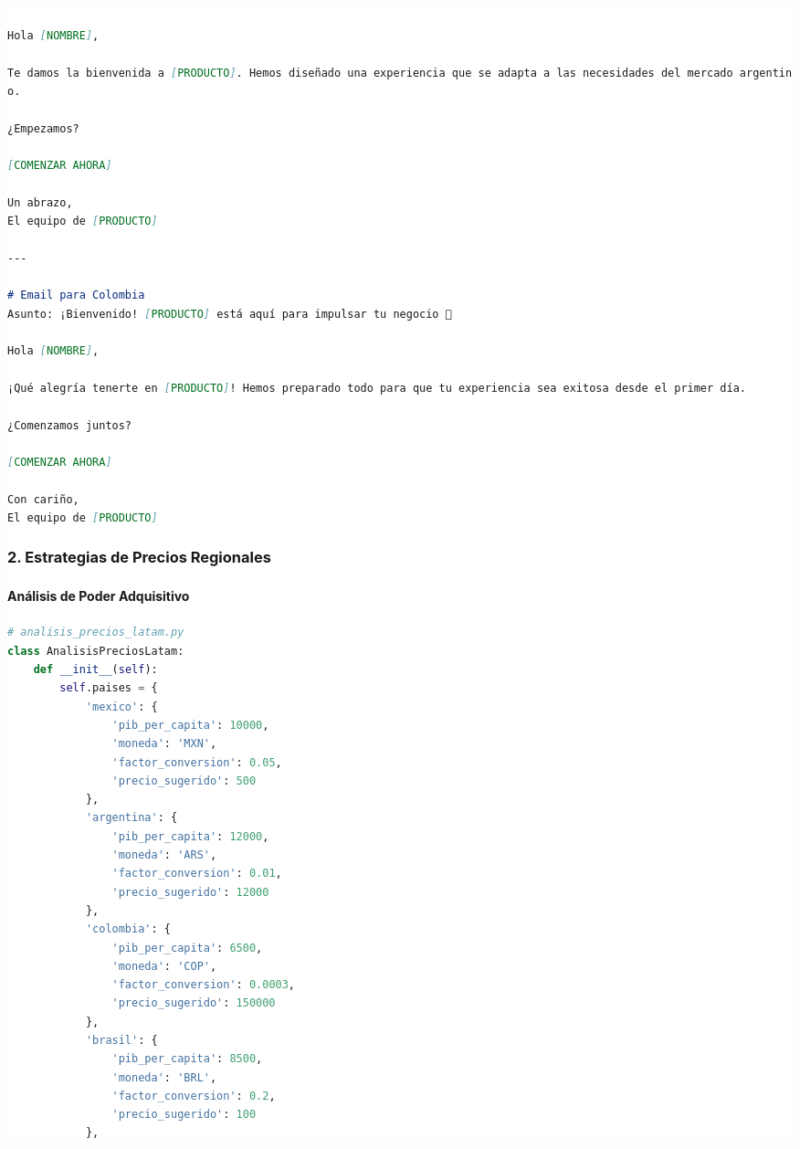 ```markdown

Hola [NOMBRE],

Te damos la bienvenida a [PRODUCTO]. Hemos diseñado una experiencia que se adapta a las necesidades del mercado argentino.

¿Empezamos?

[COMENZAR AHORA]

Un abrazo,
El equipo de [PRODUCTO]

---

# Email para Colombia
Asunto: ¡Bienvenido! [PRODUCTO] está aquí para impulsar tu negocio 💪

Hola [NOMBRE],

¡Qué alegría tenerte en [PRODUCTO]! Hemos preparado todo para que tu experiencia sea exitosa desde el primer día.

¿Comenzamos juntos?

[COMENZAR AHORA]

Con cariño,
El equipo de [PRODUCTO]
```

### 2. **Estrategias de Precios Regionales**

#### Análisis de Poder Adquisitivo
```python
# analisis_precios_latam.py
class AnalisisPreciosLatam:
    def __init__(self):
        self.paises = {
            'mexico': {
                'pib_per_capita': 10000,
                'moneda': 'MXN',
                'factor_conversion': 0.05,
                'precio_sugerido': 500
            },
            'argentina': {
                'pib_per_capita': 12000,
                'moneda': 'ARS',
                'factor_conversion': 0.01,
                'precio_sugerido': 12000
            },
            'colombia': {
                'pib_per_capita': 6500,
                'moneda': 'COP',
                'factor_conversion': 0.0003,
                'precio_sugerido': 150000
            },
            'brasil': {
                'pib_per_capita': 8500,
                'moneda': 'BRL',
                'factor_conversion': 0.2,
                'precio_sugerido': 100
            },
```
